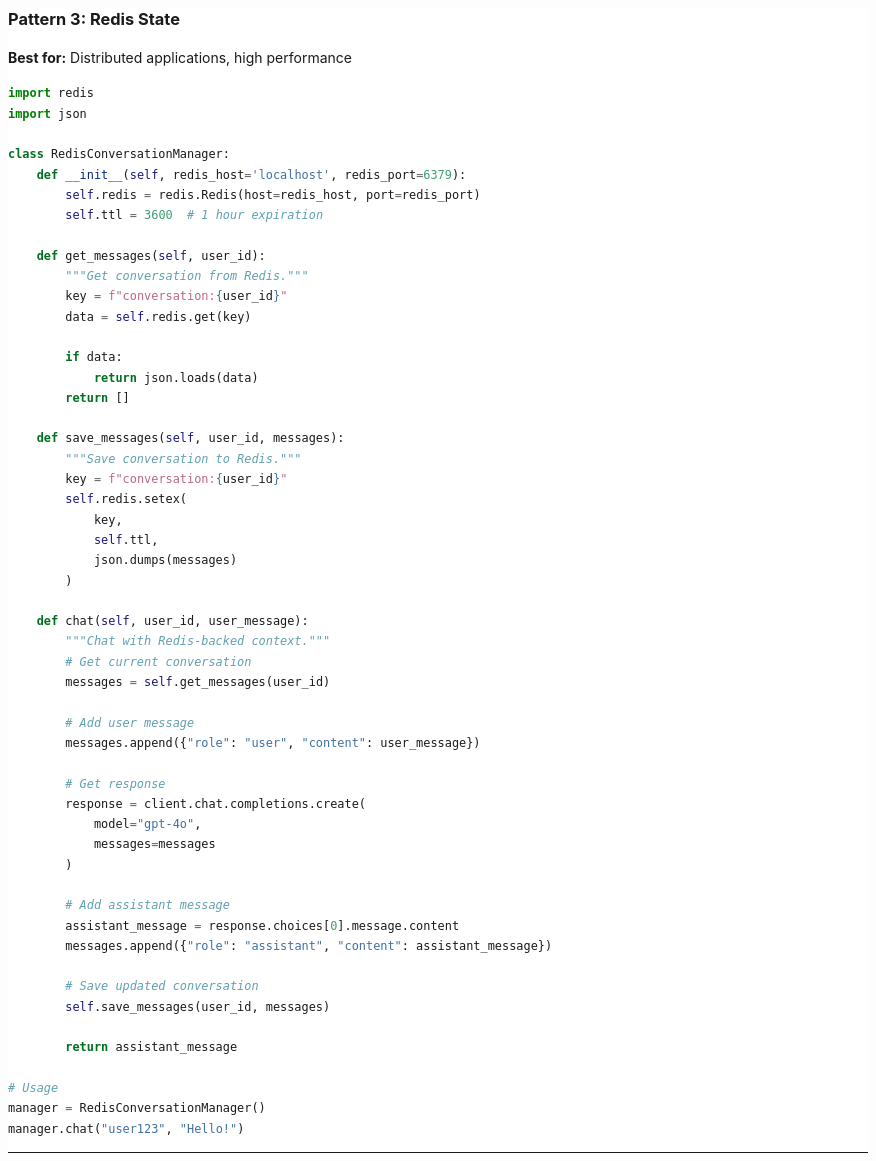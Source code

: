 ### Pattern 3: Redis State

**Best for:** Distributed applications, high performance

```python
import redis
import json

class RedisConversationManager:
    def __init__(self, redis_host='localhost', redis_port=6379):
        self.redis = redis.Redis(host=redis_host, port=redis_port)
        self.ttl = 3600  # 1 hour expiration

    def get_messages(self, user_id):
        """Get conversation from Redis."""
        key = f"conversation:{user_id}"
        data = self.redis.get(key)

        if data:
            return json.loads(data)
        return []

    def save_messages(self, user_id, messages):
        """Save conversation to Redis."""
        key = f"conversation:{user_id}"
        self.redis.setex(
            key,
            self.ttl,
            json.dumps(messages)
        )

    def chat(self, user_id, user_message):
        """Chat with Redis-backed context."""
        # Get current conversation
        messages = self.get_messages(user_id)

        # Add user message
        messages.append({"role": "user", "content": user_message})

        # Get response
        response = client.chat.completions.create(
            model="gpt-4o",
            messages=messages
        )

        # Add assistant message
        assistant_message = response.choices[0].message.content
        messages.append({"role": "assistant", "content": assistant_message})

        # Save updated conversation
        self.save_messages(user_id, messages)

        return assistant_message

# Usage
manager = RedisConversationManager()
manager.chat("user123", "Hello!")
```

---
